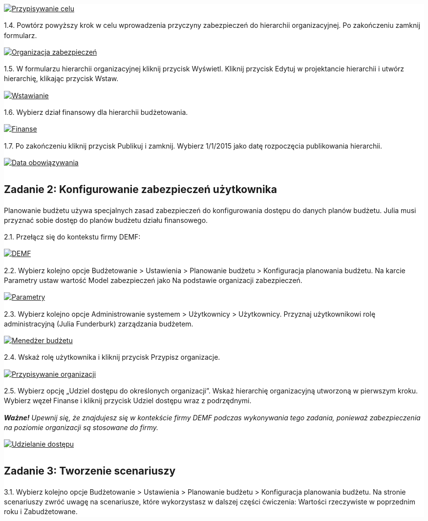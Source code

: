 [![Przypisywanie celu](./media/screenshot5.png)](./media/screenshot5.png)

1.4. Powtórz powyższy krok w celu wprowadzenia przyczyny zabezpieczeń do hierarchii organizacyjnej. Po zakończeniu zamknij formularz.

[![Organizacja zabezpieczeń](./media/screenshot6.png)](./media/screenshot6.png)

1.5. W formularzu hierarchii organizacyjnej kliknij przycisk Wyświetl. Kliknij przycisk Edytuj w projektancie hierarchii i utwórz hierarchię, klikając przycisk Wstaw.

[![Wstawianie](./media/screenshot7.png)](./media/screenshot7.png) 

1.6. Wybierz dział finansowy dla hierarchii budżetowania. 

[![Finanse](./media/screenshot8.png)](./media/screenshot8.png)

1.7. Po zakończeniu kliknij przycisk Publikuj i zamknij. Wybierz 1/1/2015 jako datę rozpoczęcia publikowania hierarchii.

[![Data obowiązywania](./media/screenshot9.png)](./media/screenshot9.png)

## <a name="task-2-configure-user-security"></a>Zadanie 2: Konfigurowanie zabezpieczeń użytkownika
Planowanie budżetu używa specjalnych zasad zabezpieczeń do konfigurowania dostępu do danych planów budżetu. Julia musi przyznać sobie dostęp do planów budżetu działu finansowego. 

2.1. Przełącz się do kontekstu firmy DEMF: 

[![DEMF](./media/screenshot10.png)](./media/screenshot10.png) 

2.2. Wybierz kolejno opcje Budżetowanie &gt; Ustawienia &gt; Planowanie budżetu &gt; Konfiguracja planowania budżetu. Na karcie Parametry ustaw wartość Model zabezpieczeń jako Na podstawie organizacji zabezpieczeń. 

[![Parametry](./media/screenshot11.png)](./media/screenshot11.png) 

2.3. Wybierz kolejno opcje Administrowanie systemem &gt; Użytkownicy &gt; Użytkownicy. Przyznaj użytkownikowi rolę administracyjną (Julia Funderburk) zarządzania budżetem. 

[![Menedżer budżetu](./media/screenshot12.png)](./media/screenshot12.png) 

2.4. Wskaż rolę użytkownika i kliknij przycisk Przypisz organizacje. 

[![Przypisywanie organizacji](./media/screenshot13.png)](./media/screenshot13.png)

2.5. Wybierz opcję „Udziel dostępu do określonych organizacji”. Wskaż hierarchię organizacyjną utworzoną w pierwszym kroku. Wybierz węzeł Finanse i kliknij przycisk Udziel dostępu wraz z podrzędnymi. 

***Ważne!*** *Upewnij się, że znajdujesz się w kontekście firmy DEMF podczas wykonywania tego zadania, ponieważ zabezpieczenia na poziomie organizacji są stosowane do firmy.* 

[![Udzielanie dostępu](./media/screenshot14.png)](./media/screenshot14.png)

## <a name="task-3-create-scenarios"></a>Zadanie 3: Tworzenie scenariuszy
3.1. Wybierz kolejno opcje Budżetowanie &gt; Ustawienia &gt; Planowanie budżetu &gt; Konfiguracja planowania budżetu. Na stronie scenariuszy zwróć uwagę na scenariusze, które wykorzystasz w dalszej części ćwiczenia: Wartości rzeczywiste w poprzednim roku i Zabudżetowane. 
